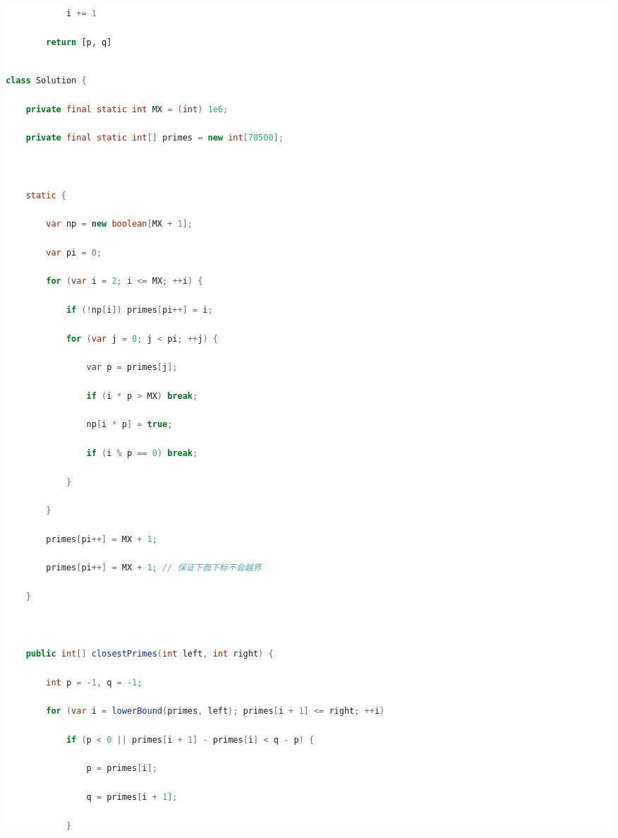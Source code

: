 ```py [sol2-Python3]
            i += 1

        return [p, q]

```



```java [sol2-Java]

class Solution {

    private final static int MX = (int) 1e6;

    private final static int[] primes = new int[78500];



    static {

        var np = new boolean[MX + 1];

        var pi = 0;

        for (var i = 2; i <= MX; ++i) {

            if (!np[i]) primes[pi++] = i;

            for (var j = 0; j < pi; ++j) {

                var p = primes[j];

                if (i * p > MX) break;

                np[i * p] = true;

                if (i % p == 0) break;

            }

        }

        primes[pi++] = MX + 1;

        primes[pi++] = MX + 1; // 保证下面下标不会越界

    }



    public int[] closestPrimes(int left, int right) {

        int p = -1, q = -1;

        for (var i = lowerBound(primes, left); primes[i + 1] <= right; ++i)

            if (p < 0 || primes[i + 1] - primes[i] < q - p) {

                p = primes[i];

                q = primes[i + 1];

            }

```
